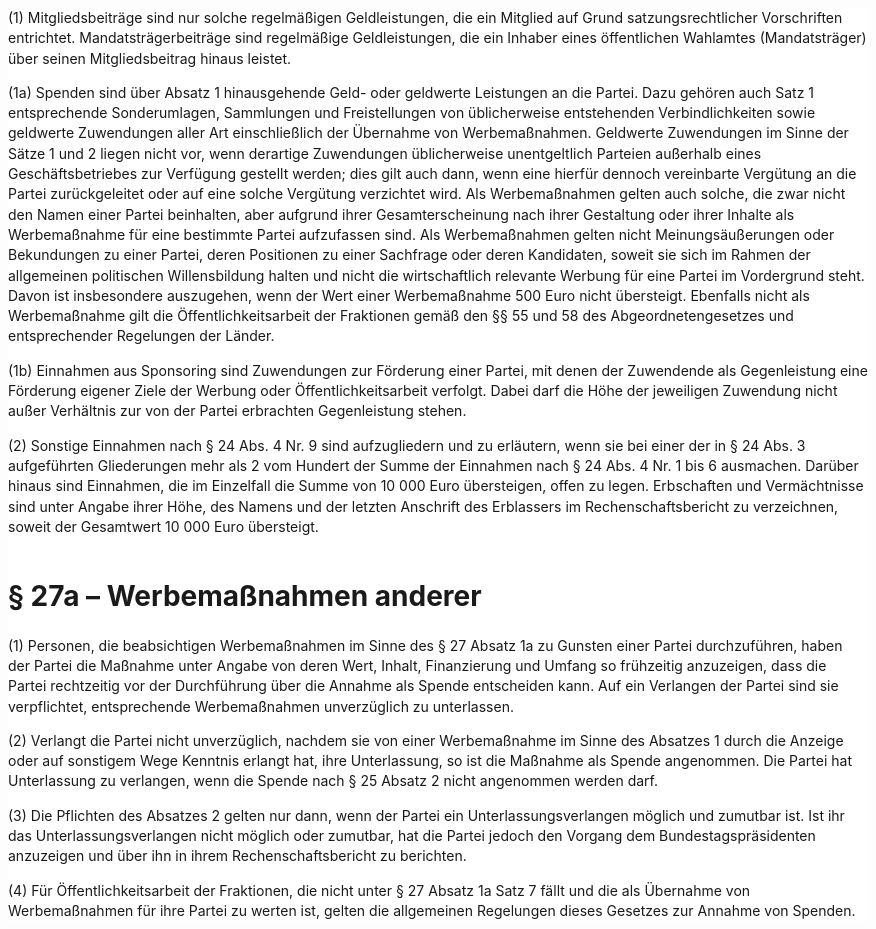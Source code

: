 (1) Mitgliedsbeiträge sind nur solche regelmäßigen Geldleistungen, die ein Mitglied auf Grund satzungsrechtlicher Vorschriften entrichtet. Mandatsträgerbeiträge sind regelmäßige Geldleistungen, die ein Inhaber eines öffentlichen Wahlamtes (Mandatsträger) über seinen Mitgliedsbeitrag hinaus leistet.

(1a) Spenden sind über Absatz 1 hinausgehende Geld- oder geldwerte Leistungen an die Partei. Dazu gehören auch Satz 1 entsprechende Sonderumlagen, Sammlungen und Freistellungen von üblicherweise entstehenden Verbindlichkeiten sowie geldwerte Zuwendungen aller Art einschließlich der Übernahme von Werbemaßnahmen. Geldwerte Zuwendungen im Sinne der Sätze 1 und 2 liegen nicht vor, wenn derartige Zuwendungen üblicherweise unentgeltlich Parteien außerhalb eines Geschäftsbetriebes zur Verfügung gestellt werden; dies gilt auch dann, wenn eine hierfür dennoch vereinbarte Vergütung an die Partei zurückgeleitet oder auf eine solche Vergütung verzichtet wird. Als Werbemaßnahmen gelten auch solche, die zwar nicht den Namen einer Partei beinhalten, aber aufgrund ihrer Gesamterscheinung nach ihrer Gestaltung oder ihrer Inhalte als Werbemaßnahme für eine bestimmte Partei aufzufassen sind. Als Werbemaßnahmen gelten nicht Meinungsäußerungen oder Bekundungen zu einer Partei, deren Positionen zu einer Sachfrage oder deren Kandidaten, soweit sie sich im Rahmen der allgemeinen politischen Willensbildung halten und nicht die wirtschaftlich relevante Werbung für eine Partei im Vordergrund steht. Davon ist insbesondere auszugehen, wenn der Wert einer Werbemaßnahme 500 Euro nicht übersteigt. Ebenfalls nicht als Werbemaßnahme gilt die Öffentlichkeitsarbeit der Fraktionen gemäß den §§ 55 und 58 des Abgeordnetengesetzes und entsprechender Regelungen der Länder.

(1b) Einnahmen aus Sponsoring sind Zuwendungen zur Förderung einer Partei, mit denen der Zuwendende als Gegenleistung eine Förderung eigener Ziele der Werbung oder Öffentlichkeitsarbeit verfolgt. Dabei darf die Höhe der jeweiligen Zuwendung nicht außer Verhältnis zur von der Partei erbrachten Gegenleistung stehen.

(2) Sonstige Einnahmen nach § 24 Abs. 4 Nr. 9 sind aufzugliedern und zu erläutern, wenn sie bei einer der in § 24 Abs. 3 aufgeführten Gliederungen mehr als 2 vom Hundert der Summe der Einnahmen nach § 24 Abs. 4 Nr. 1 bis 6 ausmachen. Darüber hinaus sind Einnahmen, die im Einzelfall die Summe von 10 000 Euro übersteigen, offen zu legen. Erbschaften und Vermächtnisse sind unter Angabe ihrer Höhe, des Namens und der letzten Anschrift des Erblassers im Rechenschaftsbericht zu verzeichnen, soweit der Gesamtwert 10 000 Euro übersteigt.

# § 27a – Werbemaßnahmen anderer

(1) Personen, die beabsichtigen Werbemaßnahmen im Sinne des § 27 Absatz 1a zu Gunsten einer Partei durchzuführen, haben der Partei die Maßnahme unter Angabe von deren Wert, Inhalt, Finanzierung und Umfang so frühzeitig anzuzeigen, dass die Partei rechtzeitig vor der Durchführung über die Annahme als Spende entscheiden kann. Auf ein Verlangen der Partei sind sie verpflichtet, entsprechende Werbemaßnahmen unverzüglich zu unterlassen.

(2) Verlangt die Partei nicht unverzüglich, nachdem sie von einer Werbemaßnahme im Sinne des Absatzes 1 durch die Anzeige oder auf sonstigem Wege Kenntnis erlangt hat, ihre Unterlassung, so ist die Maßnahme als Spende angenommen. Die Partei hat Unterlassung zu verlangen, wenn die Spende nach § 25 Absatz 2 nicht angenommen werden darf.

(3) Die Pflichten des Absatzes 2 gelten nur dann, wenn der Partei ein Unterlassungsverlangen möglich und zumutbar ist. Ist ihr das Unterlassungsverlangen nicht möglich oder zumutbar, hat die Partei jedoch den Vorgang dem Bundestagspräsidenten anzuzeigen und über ihn in ihrem Rechenschaftsbericht zu berichten.

(4) Für Öffentlichkeitsarbeit der Fraktionen, die nicht unter § 27 Absatz 1a Satz 7 fällt und die als Übernahme von Werbemaßnahmen für ihre Partei zu werten ist, gelten die allgemeinen Regelungen dieses Gesetzes zur Annahme von Spenden.
